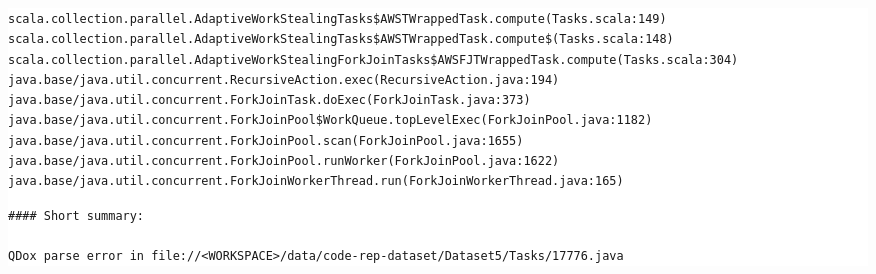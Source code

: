 	scala.collection.parallel.AdaptiveWorkStealingTasks$AWSTWrappedTask.compute(Tasks.scala:149)
	scala.collection.parallel.AdaptiveWorkStealingTasks$AWSTWrappedTask.compute$(Tasks.scala:148)
	scala.collection.parallel.AdaptiveWorkStealingForkJoinTasks$AWSFJTWrappedTask.compute(Tasks.scala:304)
	java.base/java.util.concurrent.RecursiveAction.exec(RecursiveAction.java:194)
	java.base/java.util.concurrent.ForkJoinTask.doExec(ForkJoinTask.java:373)
	java.base/java.util.concurrent.ForkJoinPool$WorkQueue.topLevelExec(ForkJoinPool.java:1182)
	java.base/java.util.concurrent.ForkJoinPool.scan(ForkJoinPool.java:1655)
	java.base/java.util.concurrent.ForkJoinPool.runWorker(ForkJoinPool.java:1622)
	java.base/java.util.concurrent.ForkJoinWorkerThread.run(ForkJoinWorkerThread.java:165)
```
#### Short summary: 

QDox parse error in file://<WORKSPACE>/data/code-rep-dataset/Dataset5/Tasks/17776.java